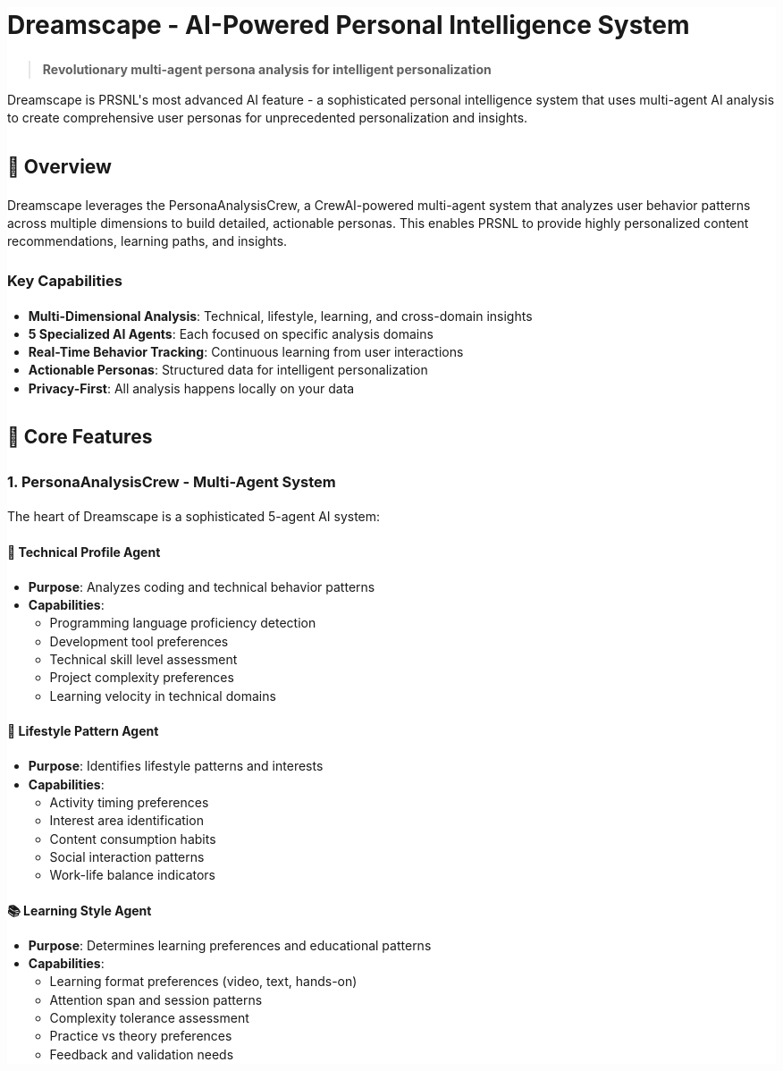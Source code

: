 # Dreamscape - AI-Powered Personal Intelligence System

> **Revolutionary multi-agent persona analysis for intelligent personalization**

Dreamscape is PRSNL's most advanced AI feature - a sophisticated personal intelligence system that uses multi-agent AI analysis to create comprehensive user personas for unprecedented personalization and insights.

## 🧠 **Overview**

Dreamscape leverages the PersonaAnalysisCrew, a CrewAI-powered multi-agent system that analyzes user behavior patterns across multiple dimensions to build detailed, actionable personas. This enables PRSNL to provide highly personalized content recommendations, learning paths, and insights.

### **Key Capabilities**
- **Multi-Dimensional Analysis**: Technical, lifestyle, learning, and cross-domain insights
- **5 Specialized AI Agents**: Each focused on specific analysis domains
- **Real-Time Behavior Tracking**: Continuous learning from user interactions
- **Actionable Personas**: Structured data for intelligent personalization
- **Privacy-First**: All analysis happens locally on your data

## 🎯 **Core Features**

### **1. PersonaAnalysisCrew - Multi-Agent System**

The heart of Dreamscape is a sophisticated 5-agent AI system:

#### **🔧 Technical Profile Agent**
- **Purpose**: Analyzes coding and technical behavior patterns
- **Capabilities**:
  - Programming language proficiency detection
  - Development tool preferences
  - Technical skill level assessment
  - Project complexity preferences
  - Learning velocity in technical domains

#### **🌟 Lifestyle Pattern Agent**
- **Purpose**: Identifies lifestyle patterns and interests
- **Capabilities**:
  - Activity timing preferences
  - Interest area identification
  - Content consumption habits
  - Social interaction patterns
  - Work-life balance indicators

#### **📚 Learning Style Agent**
- **Purpose**: Determines learning preferences and educational patterns
- **Capabilities**:
  - Learning format preferences (video, text, hands-on)
  - Attention span and session patterns
  - Complexity tolerance assessment
  - Practice vs theory preferences
  - Feedback and validation needs

